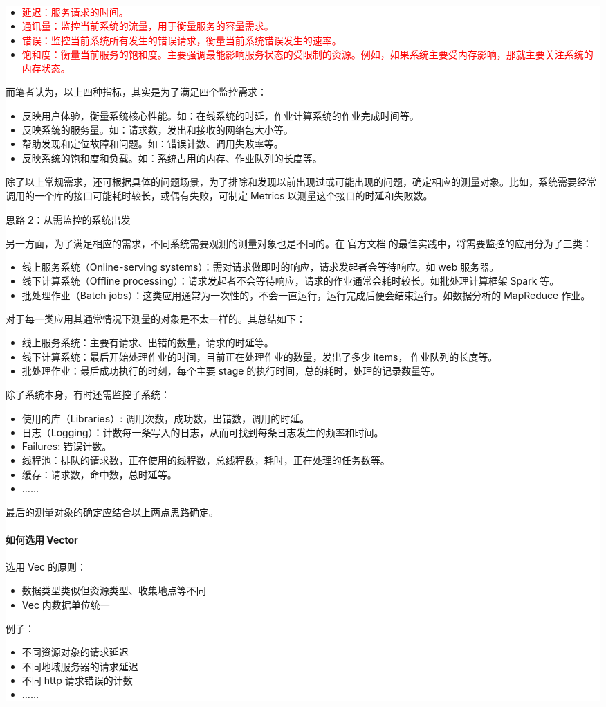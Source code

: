 - <font color="red">延迟：服务请求的时间。</font>
- <font color="red">通讯量：监控当前系统的流量，用于衡量服务的容量需求。</font>
- <font color="red">错误：监控当前系统所有发生的错误请求，衡量当前系统错误发生的速率。</font>
- <font color="red">饱和度：衡量当前服务的饱和度。主要强调最能影响服务状态的受限制的资源。例如，如果系统主要受内存影响，那就主要关注系统的内存状态。</font>



而笔者认为，以上四种指标，其实是为了满足四个监控需求：

- 反映用户体验，衡量系统核心性能。如：在线系统的时延，作业计算系统的作业完成时间等。
- 反映系统的服务量。如：请求数，发出和接收的网络包大小等。
- 帮助发现和定位故障和问题。如：错误计数、调用失败率等。
- 反映系统的饱和度和负载。如：系统占用的内存、作业队列的长度等。


除了以上常规需求，还可根据具体的问题场景，为了排除和发现以前出现过或可能出现的问题，确定相应的测量对象。比如，系统需要经常调用的一个库的接口可能耗时较长，或偶有失败，可制定 Metrics 以测量这个接口的时延和失败数。

思路 2：从需监控的系统出发

另一方面，为了满足相应的需求，不同系统需要观测的测量对象也是不同的。在 官方文档 的最佳实践中，将需要监控的应用分为了三类：

- 线上服务系统（Online-serving systems）：需对请求做即时的响应，请求发起者会等待响应。如 web 服务器。
- 线下计算系统（Offline processing）：请求发起者不会等待响应，请求的作业通常会耗时较长。如批处理计算框架 Spark 等。
- 批处理作业（Batch jobs）：这类应用通常为一次性的，不会一直运行，运行完成后便会结束运行。如数据分析的 MapReduce 作业。


对于每一类应用其通常情况下测量的对象是不太一样的。其总结如下：

- 线上服务系统：主要有请求、出错的数量，请求的时延等。
- 线下计算系统：最后开始处理作业的时间，目前正在处理作业的数量，发出了多少 items， 作业队列的长度等。
- 批处理作业：最后成功执行的时刻，每个主要 stage 的执行时间，总的耗时，处理的记录数量等。


除了系统本身，有时还需监控子系统：

- 使用的库（Libraries）: 调用次数，成功数，出错数，调用的时延。
- 日志（Logging）：计数每一条写入的日志，从而可找到每条日志发生的频率和时间。
- Failures: 错误计数。
- 线程池：排队的请求数，正在使用的线程数，总线程数，耗时，正在处理的任务数等。
- 缓存：请求数，命中数，总时延等。
- ……


最后的测量对象的确定应结合以上两点思路确定。

#### 如何选用 Vector

选用 Vec 的原则：

- 数据类型类似但资源类型、收集地点等不同
- Vec 内数据单位统一


例子：

- 不同资源对象的请求延迟
- 不同地域服务器的请求延迟
- 不同 http 请求错误的计数
- ……
